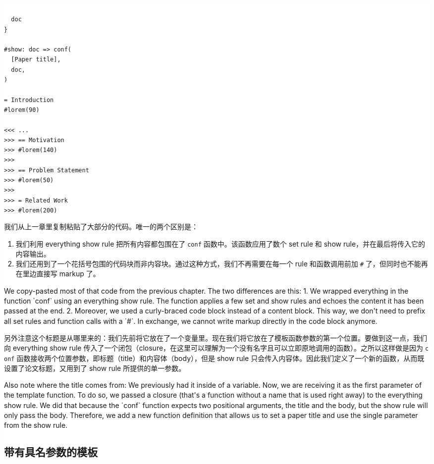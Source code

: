 ```example

  doc
}

#show: doc => conf(
  [Paper title],
  doc,
)

= Introduction
#lorem(90)

<<< ...
>>> == Motivation
>>> #lorem(140)
>>>
>>> == Problem Statement
>>> #lorem(50)
>>>
>>> = Related Work
>>> #lorem(200)
```

我们从上一章里复制粘贴了大部分的代码。唯一的两个区别是：
1. 我们利用 everything show rule 把所有内容都包围在了 `conf` 函数中。该函数应用了数个 set rule 和 show rule，并在最后将传入它的内容输出。
2. 我们还用到了一个花括号包围的代码块而非内容块。通过这种方式，我们不再需要在每一个 rule 和函数调用前加 `#` 了，但同时也不能再在里边直接写 markup 了。

<original>
We copy-pasted most of that code from the previous chapter. The two differences
are this:
1. We wrapped everything in the function `conf` using an everything show rule.
   The function applies a few set and show rules and echoes the content it has
   been passed at the end.
2. Moreover, we used a curly-braced code block instead of a content block. This
   way, we don't need to prefix all set rules and function calls with a `#`. In
   exchange, we cannot write markup directly in the code block anymore.
</original>

另外注意这个标题是从哪里来的：我们先前将它放在了一个变量里。现在我们将它放在了模板函数参数的第一个位置。要做到这一点，我们向 everything show rule 传入了一个闭包（closure，在这里可以理解为一个没有名字且可以立即原地调用的函数）。之所以这样做是因为 `conf` 函数接收两个位置参数，即标题（title）和内容体（body），但是 show rule 只会传入内容体。因此我们定义了一个新的函数，从而既设置了论文标题，又用到了 show rule 所提供的单一参数。

<original>
Also note where the title comes from: We previously had it inside of a variable.
Now, we are receiving it as the first parameter of the template function. To do
so, we passed a closure (that's a function without a name that is used right
away) to the everything show rule. We did that because the `conf` function
expects two positional arguments, the title and the body, but the show rule will
only pass the body. Therefore, we add a new function definition that allows us
to set a paper title and use the single parameter from the show rule.
</original>

## 带有具名参数的模板
